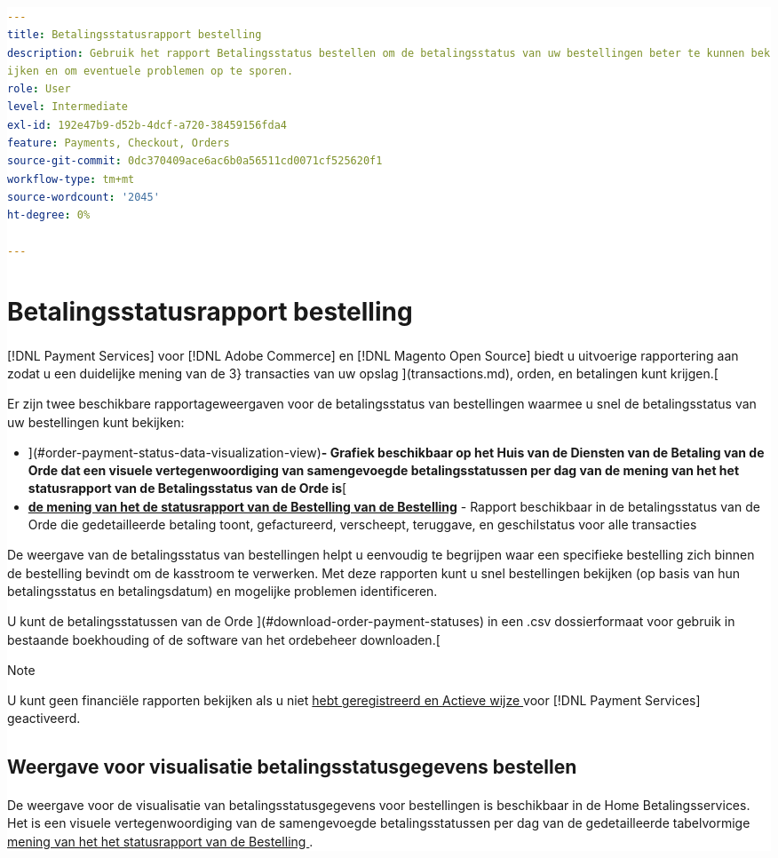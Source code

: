 ```yaml
---
title: Betalingsstatusrapport bestelling
description: Gebruik het rapport Betalingsstatus bestellen om de betalingsstatus van uw bestellingen beter te kunnen bekijken en om eventuele problemen op te sporen.
role: User
level: Intermediate
exl-id: 192e47b9-d52b-4dcf-a720-38459156fda4
feature: Payments, Checkout, Orders
source-git-commit: 0dc370409ace6ac6b0a56511cd0071cf525620f1
workflow-type: tm+mt
source-wordcount: '2045'
ht-degree: 0%

---
```


# Betalingsstatusrapport bestelling

[!DNL Payment Services] voor [!DNL Adobe Commerce] en [!DNL Magento Open Source] biedt u uitvoerige rapportering aan zodat u een duidelijke mening van de 3} transacties van uw opslag ](transactions.md), orden, en betalingen kunt krijgen.[

Er zijn twee beschikbare rapportageweergaven voor de betalingsstatus van bestellingen waarmee u snel de betalingsstatus van uw bestellingen kunt bekijken:

* ](#order-payment-status-data-visualization-view)**- Grafiek beschikbaar op het Huis van de Diensten van de Betaling van de Orde dat een visuele vertegenwoordiging van samengevoegde betalingsstatussen per dag van de mening van het het statusrapport van de Betalingsstatus van de Orde is**[
* **[de mening van het de statusrapport van de Bestelling van de Bestelling](#order-payment-status-report-view)** - Rapport beschikbaar in de betalingsstatus van de Orde die gedetailleerde betaling toont, gefactureerd, verscheept, teruggave, en geschilstatus voor alle transacties

De weergave van de betalingsstatus van bestellingen helpt u eenvoudig te begrijpen waar een specifieke bestelling zich binnen de bestelling bevindt om de kasstroom te verwerken. Met deze rapporten kunt u snel bestellingen bekijken (op basis van hun betalingsstatus en betalingsdatum) en mogelijke problemen identificeren.

U kunt de betalingsstatussen van de Orde ](#download-order-payment-statuses) in een .csv dossierformaat voor gebruik in bestaande boekhouding of de software van het ordebeheer downloaden.[

>[!NOTE]
>
>U kunt geen financiële rapporten bekijken als u niet [ hebt geregistreerd en Actieve wijze ](production.md#enable-live-payments) voor [!DNL Payment Services] geactiveerd.

## Weergave voor visualisatie betalingsstatusgegevens bestellen

De weergave voor de visualisatie van betalingsstatusgegevens voor bestellingen is beschikbaar in de Home Betalingsservices. Het is een visuele vertegenwoordiging van de samengevoegde betalingsstatussen per dag van de gedetailleerde tabelvormige [ mening van het het statusrapport van de Bestelling ](#order-payment-status-report-view).
